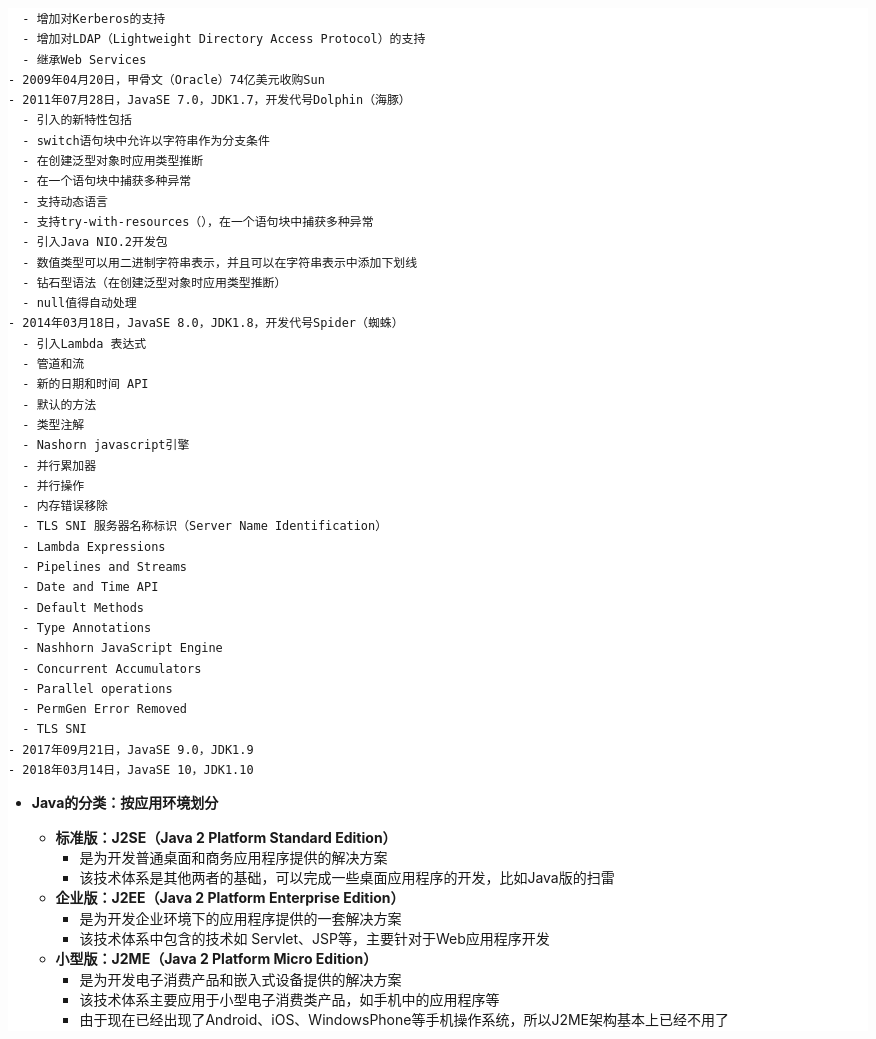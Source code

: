       - 增加对Kerberos的支持
      - 增加对LDAP（Lightweight Directory Access Protocol）的支持
      - 继承Web Services
    - 2009年04月20日，甲骨文（Oracle）74亿美元收购Sun
    - 2011年07月28日，JavaSE 7.0，JDK1.7，开发代号Dolphin（海豚）
      - 引入的新特性包括
      - switch语句块中允许以字符串作为分支条件
      - 在创建泛型对象时应用类型推断
      - 在一个语句块中捕获多种异常
      - 支持动态语言
      - 支持try-with-resources（），在一个语句块中捕获多种异常
      - 引入Java NIO.2开发包
      - 数值类型可以用二进制字符串表示，并且可以在字符串表示中添加下划线
      - 钻石型语法（在创建泛型对象时应用类型推断）
      - null值得自动处理
    - 2014年03月18日，JavaSE 8.0，JDK1.8，开发代号Spider（蜘蛛）
      - 引入Lambda 表达式
      - 管道和流
      - 新的日期和时间 API
      - 默认的方法
      - 类型注解
      - Nashorn javascript引擎
      - 并行累加器
      - 并行操作
      - 内存错误移除
      - TLS SNI 服务器名称标识（Server Name Identification）
      - Lambda Expressions
      - Pipelines and Streams
      - Date and Time API
      - Default Methods
      - Type Annotations
      - Nashhorn JavaScript Engine
      - Concurrent Accumulators
      - Parallel operations
      - PermGen Error Removed
      - TLS SNI
    - 2017年09月21日，JavaSE 9.0，JDK1.9
    - 2018年03月14日，JavaSE 10，JDK1.10

  - **Java的分类：按应用环境划分**

    - **标准版：J2SE（Java 2 Platform Standard Edition）**
      - 是为开发普通桌面和商务应用程序提供的解决方案
      - 该技术体系是其他两者的基础，可以完成一些桌面应用程序的开发，比如Java版的扫雷
    - **企业版：J2EE（Java 2 Platform Enterprise Edition）**
      - 是为开发企业环境下的应用程序提供的一套解决方案
      - 该技术体系中包含的技术如 Servlet、JSP等，主要针对于Web应用程序开发
    - **小型版：J2ME（Java 2 Platform Micro Edition）**
      - 是为开发电子消费产品和嵌入式设备提供的解决方案
      - 该技术体系主要应用于小型电子消费类产品，如手机中的应用程序等
      - 由于现在已经出现了Android、iOS、WindowsPhone等手机操作系统，所以J2ME架构基本上已经不用了
